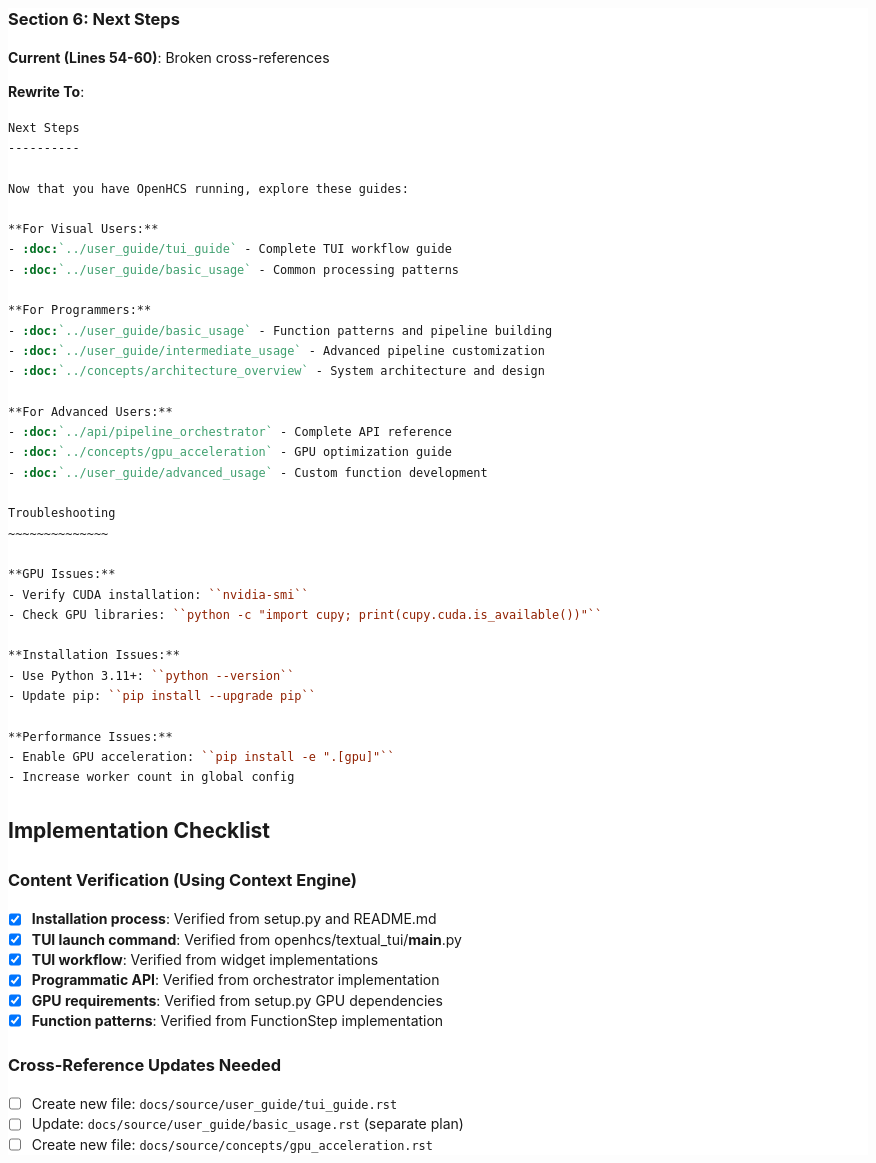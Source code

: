 ### Section 6: Next Steps
**Current (Lines 54-60)**: Broken cross-references

**Rewrite To**:
```rst
Next Steps
----------

Now that you have OpenHCS running, explore these guides:

**For Visual Users:**
- :doc:`../user_guide/tui_guide` - Complete TUI workflow guide
- :doc:`../user_guide/basic_usage` - Common processing patterns

**For Programmers:**  
- :doc:`../user_guide/basic_usage` - Function patterns and pipeline building
- :doc:`../user_guide/intermediate_usage` - Advanced pipeline customization
- :doc:`../concepts/architecture_overview` - System architecture and design

**For Advanced Users:**
- :doc:`../api/pipeline_orchestrator` - Complete API reference
- :doc:`../concepts/gpu_acceleration` - GPU optimization guide
- :doc:`../user_guide/advanced_usage` - Custom function development

Troubleshooting
~~~~~~~~~~~~~~

**GPU Issues:**
- Verify CUDA installation: ``nvidia-smi``
- Check GPU libraries: ``python -c "import cupy; print(cupy.cuda.is_available())"``

**Installation Issues:**
- Use Python 3.11+: ``python --version``
- Update pip: ``pip install --upgrade pip``

**Performance Issues:**
- Enable GPU acceleration: ``pip install -e ".[gpu]"``
- Increase worker count in global config
```

## Implementation Checklist

### Content Verification (Using Context Engine)
- [x] **Installation process**: Verified from setup.py and README.md
- [x] **TUI launch command**: Verified from openhcs/textual_tui/__main__.py  
- [x] **TUI workflow**: Verified from widget implementations
- [x] **Programmatic API**: Verified from orchestrator implementation
- [x] **GPU requirements**: Verified from setup.py GPU dependencies
- [x] **Function patterns**: Verified from FunctionStep implementation

### Cross-Reference Updates Needed
- [ ] Create new file: `docs/source/user_guide/tui_guide.rst`
- [ ] Update: `docs/source/user_guide/basic_usage.rst` (separate plan)
- [ ] Create new file: `docs/source/concepts/gpu_acceleration.rst`
